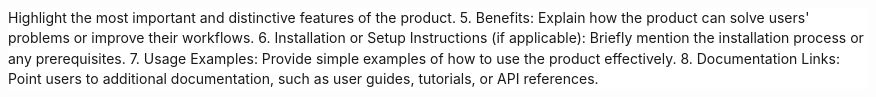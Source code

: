 Highlight the most important and distinctive features of the product.
5. Benefits:
Explain how the product can solve users' problems or improve their workflows.
6. Installation or Setup Instructions (if applicable):
Briefly mention the installation process or any prerequisites.
7. Usage Examples:
Provide simple examples of how to use the product effectively.
8. Documentation Links:
Point users to additional documentation, such as user guides, tutorials, or API references.
